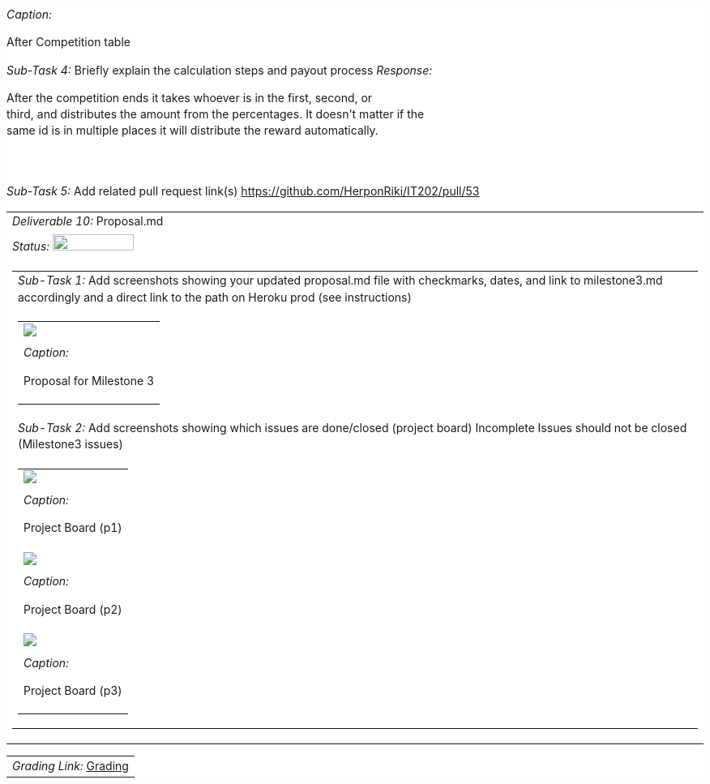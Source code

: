 <tr><td> <em>Caption:</em> <p>After Competition table<br></p>
</td></tr>
</table></td></tr>
<tr><td> <em>Sub-Task 4: </em> Briefly explain the calculation steps and payout process</td></tr>
<tr><td> <em>Response:</em> <p>After the competition ends it takes whoever is in the first, second, or<br>third, and distributes the amount from the percentages. It doesn&#39;t matter if the<br>same id is in multiple places it will distribute the reward automatically. <br>  <br></p><br></td></tr>
<tr><td> <em>Sub-Task 5: </em> Add related pull request link(s)</td></tr>
<tr><td> <a rel="noreferrer noopener" target="_blank" href="https://github.com/HerponRiki/IT202/pull/53">https://github.com/HerponRiki/IT202/pull/53</a> </td></tr>
</table></td></tr>
<table><tr><td> <em>Deliverable 10: </em> Proposal.md </td></tr><tr><td><em>Status: </em> <img width="100" height="20" src="https://via.placeholder.com/400x120/009955/fff?text=Complete"></td></tr>
<tr><td><table><tr><td> <em>Sub-Task 1: </em>  Add screenshots showing your updated proposal.md file with checkmarks, dates, and link to milestone3.md accordingly and a direct link to the path on Heroku prod (see instructions)</td></tr>
<tr><td><table><tr><td><img width="768px" src="https://user-images.githubusercontent.com/57157756/167951226-1ae01c6d-aab5-415a-932e-6cbee51ec334.png"/></td></tr>
<tr><td> <em>Caption:</em> <p>Proposal for Milestone 3<br></p>
</td></tr>
</table></td></tr>
<tr><td> <em>Sub-Task 2: </em> Add screenshots showing which issues are done/closed (project board) Incomplete Issues should not be closed (Milestone3 issues)</td></tr>
<tr><td><table><tr><td><img width="768px" src="https://i.imgur.com/8Dhr7NI.png"/></td></tr>
<tr><td> <em>Caption:</em> <p>Project Board (p1)<br></p>
</td></tr>
<tr><td><img width="768px" src="https://i.imgur.com/e2u6wk7.png"/></td></tr>
<tr><td> <em>Caption:</em> <p>Project Board (p2)<br></p>
</td></tr>
<tr><td><img width="768px" src="https://i.imgur.com/DQhJWMA.png"/></td></tr>
<tr><td> <em>Caption:</em> <p>Project Board (p3)<br></p>
</td></tr>
</table></td></tr>
</table></td></tr>
<table><tr><td><em>Grading Link: </em><a rel="noreferrer noopener" href="https://learn.ethereallab.app/homework/IT202-008-S22/it202-milestone-3-arcade-project/grade/ay43" target="_blank">Grading</a></td></tr></table>